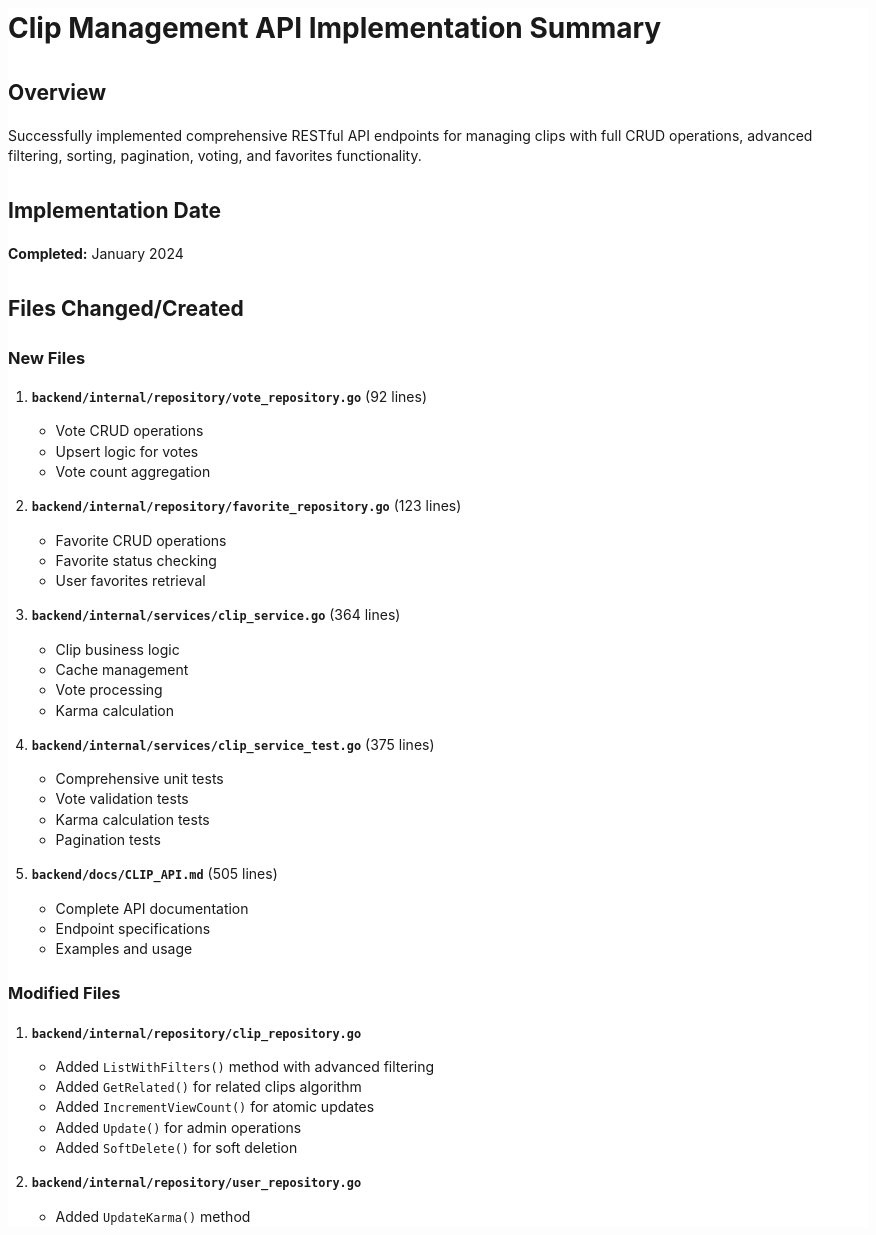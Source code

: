 # Clip Management API Implementation Summary

## Overview
Successfully implemented comprehensive RESTful API endpoints for managing clips with full CRUD operations, advanced filtering, sorting, pagination, voting, and favorites functionality.

## Implementation Date
**Completed:** January 2024

## Files Changed/Created

### New Files
1. **`backend/internal/repository/vote_repository.go`** (92 lines)
   - Vote CRUD operations
   - Upsert logic for votes
   - Vote count aggregation

2. **`backend/internal/repository/favorite_repository.go`** (123 lines)
   - Favorite CRUD operations
   - Favorite status checking
   - User favorites retrieval

3. **`backend/internal/services/clip_service.go`** (364 lines)
   - Clip business logic
   - Cache management
   - Vote processing
   - Karma calculation

4. **`backend/internal/services/clip_service_test.go`** (375 lines)
   - Comprehensive unit tests
   - Vote validation tests
   - Karma calculation tests
   - Pagination tests

5. **`backend/docs/CLIP_API.md`** (505 lines)
   - Complete API documentation
   - Endpoint specifications
   - Examples and usage

### Modified Files
1. **`backend/internal/repository/clip_repository.go`**
   - Added `ListWithFilters()` method with advanced filtering
   - Added `GetRelated()` for related clips algorithm
   - Added `IncrementViewCount()` for atomic updates
   - Added `Update()` for admin operations
   - Added `SoftDelete()` for soft deletion

2. **`backend/internal/repository/user_repository.go`**
   - Added `UpdateKarma()` method

